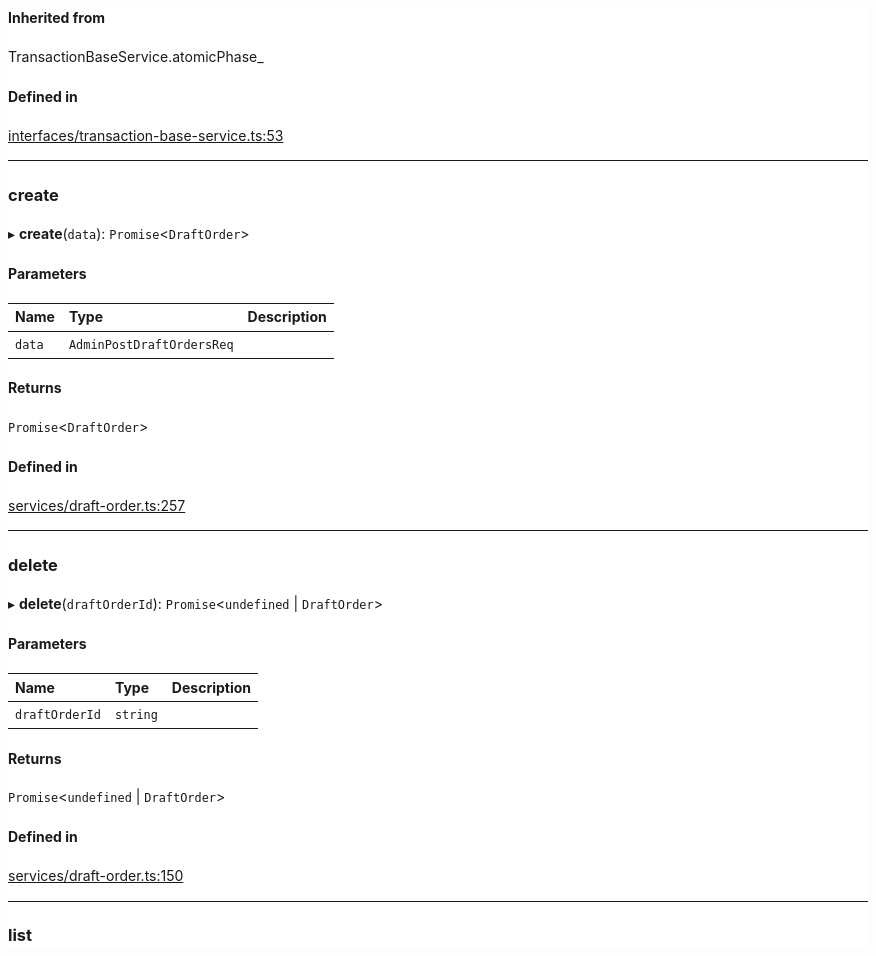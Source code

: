 #### Inherited from

TransactionBaseService.atomicPhase\_

#### Defined in

[interfaces/transaction-base-service.ts:53](https://github.com/medusajs/medusa/blob/e539bdc6/packages/medusa/src/interfaces/transaction-base-service.ts#L53)

___

### create

▸ **create**(`data`): `Promise`<`DraftOrder`\>

#### Parameters

| Name | Type | Description |
| :------ | :------ | :------ |
| `data` | `AdminPostDraftOrdersReq` |  |

#### Returns

`Promise`<`DraftOrder`\>

#### Defined in

[services/draft-order.ts:257](https://github.com/medusajs/medusa/blob/e539bdc6/packages/medusa/src/services/draft-order.ts#L257)

___

### delete

▸ **delete**(`draftOrderId`): `Promise`<`undefined` \| `DraftOrder`\>

#### Parameters

| Name | Type | Description |
| :------ | :------ | :------ |
| `draftOrderId` | `string` |  |

#### Returns

`Promise`<`undefined` \| `DraftOrder`\>

#### Defined in

[services/draft-order.ts:150](https://github.com/medusajs/medusa/blob/e539bdc6/packages/medusa/src/services/draft-order.ts#L150)

___

### list
